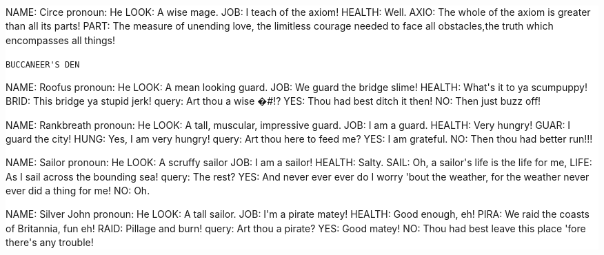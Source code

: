 NAME: Circe
pronoun: He
LOOK: A wise mage.
JOB: I teach of the axiom!
HEALTH: Well.
AXIO: The whole of the axiom is greater than all its parts!
PART: The measure of unending love, the limitless courage needed to face all obstacles,the truth which encompasses all things!





	BUCCANEER'S DEN 	



NAME: Roofus
pronoun: He
LOOK: A mean looking guard.
JOB: We guard the bridge slime!
HEALTH: What's it to ya scumpuppy!
BRID: This bridge ya stupid jerk!
query: Art thou a wise �#!?
YES: Thou had best ditch it then!
NO: Then just buzz off!

NAME: Rankbreath
pronoun: He
LOOK: A tall, muscular, impressive guard.
JOB: I am a guard.
HEALTH: Very hungry!
GUAR: I guard the city!
HUNG: Yes, I am very hungry!
query: Art thou here to feed me?
YES: I am grateful.
NO: Then thou had better run!!!

NAME: Sailor
pronoun: He
LOOK: A scruffy sailor
JOB: I am a sailor!
HEALTH: Salty.
SAIL: Oh, a sailor's life is the life for me,
LIFE: As I sail across the bounding sea!
query: The rest?
YES: And never ever ever do I worry 'bout the weather, for the weather never ever did a thing for me!
NO: Oh.

NAME: Silver John
pronoun: He
LOOK: A tall sailor.
JOB: I'm a pirate matey!
HEALTH: Good enough, eh!
PIRA: We raid the coasts of Britannia, fun eh!
RAID: Pillage and burn!
query: Art thou a pirate?
YES: Good matey!
NO: Thou had best leave this place 'fore there's any trouble!

